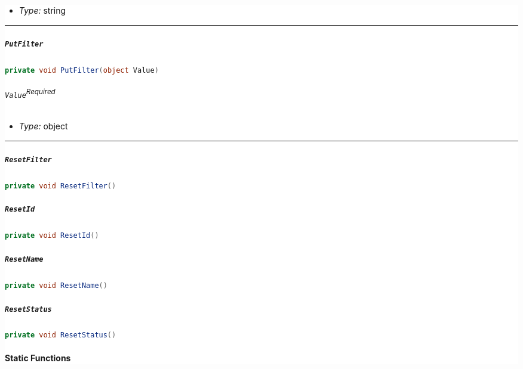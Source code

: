 - *Type:* string

---

##### `PutFilter` <a name="PutFilter" id="rhizo-co-terraform-provider-oci.dataOciComputeinstanceagentInstanceAgentPlugins.DataOciComputeinstanceagentInstanceAgentPlugins.putFilter"></a>

```csharp
private void PutFilter(object Value)
```

###### `Value`<sup>Required</sup> <a name="Value" id="rhizo-co-terraform-provider-oci.dataOciComputeinstanceagentInstanceAgentPlugins.DataOciComputeinstanceagentInstanceAgentPlugins.putFilter.parameter.value"></a>

- *Type:* object

---

##### `ResetFilter` <a name="ResetFilter" id="rhizo-co-terraform-provider-oci.dataOciComputeinstanceagentInstanceAgentPlugins.DataOciComputeinstanceagentInstanceAgentPlugins.resetFilter"></a>

```csharp
private void ResetFilter()
```

##### `ResetId` <a name="ResetId" id="rhizo-co-terraform-provider-oci.dataOciComputeinstanceagentInstanceAgentPlugins.DataOciComputeinstanceagentInstanceAgentPlugins.resetId"></a>

```csharp
private void ResetId()
```

##### `ResetName` <a name="ResetName" id="rhizo-co-terraform-provider-oci.dataOciComputeinstanceagentInstanceAgentPlugins.DataOciComputeinstanceagentInstanceAgentPlugins.resetName"></a>

```csharp
private void ResetName()
```

##### `ResetStatus` <a name="ResetStatus" id="rhizo-co-terraform-provider-oci.dataOciComputeinstanceagentInstanceAgentPlugins.DataOciComputeinstanceagentInstanceAgentPlugins.resetStatus"></a>

```csharp
private void ResetStatus()
```

#### Static Functions <a name="Static Functions" id="Static Functions"></a>
